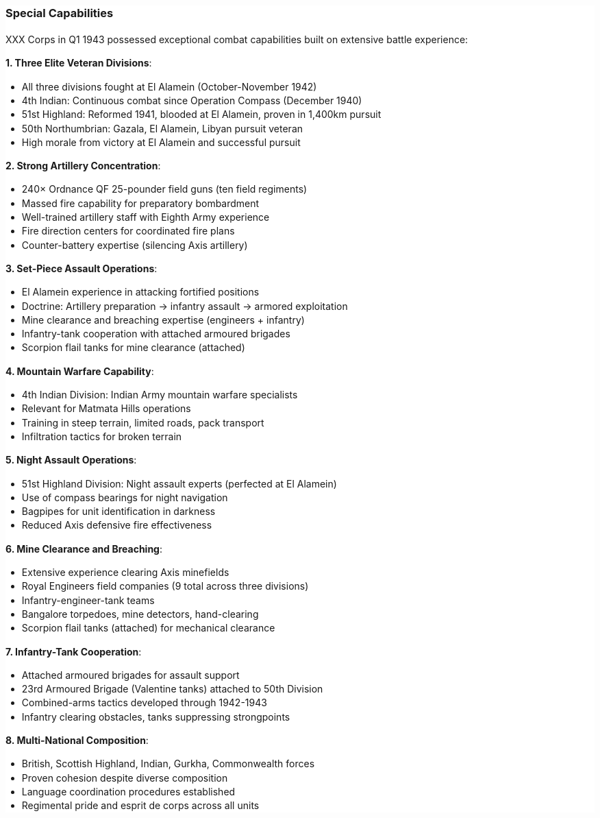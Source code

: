 ### Special Capabilities

XXX Corps in Q1 1943 possessed exceptional combat capabilities built on extensive battle experience:

**1. Three Elite Veteran Divisions**:
- All three divisions fought at El Alamein (October-November 1942)
- 4th Indian: Continuous combat since Operation Compass (December 1940)
- 51st Highland: Reformed 1941, blooded at El Alamein, proven in 1,400km pursuit
- 50th Northumbrian: Gazala, El Alamein, Libyan pursuit veteran
- High morale from victory at El Alamein and successful pursuit

**2. Strong Artillery Concentration**:
- 240× Ordnance QF 25-pounder field guns (ten field regiments)
- Massed fire capability for preparatory bombardment
- Well-trained artillery staff with Eighth Army experience
- Fire direction centers for coordinated fire plans
- Counter-battery expertise (silencing Axis artillery)

**3. Set-Piece Assault Operations**:
- El Alamein experience in attacking fortified positions
- Doctrine: Artillery preparation → infantry assault → armored exploitation
- Mine clearance and breaching expertise (engineers + infantry)
- Infantry-tank cooperation with attached armoured brigades
- Scorpion flail tanks for mine clearance (attached)

**4. Mountain Warfare Capability**:
- 4th Indian Division: Indian Army mountain warfare specialists
- Relevant for Matmata Hills operations
- Training in steep terrain, limited roads, pack transport
- Infiltration tactics for broken terrain

**5. Night Assault Operations**:
- 51st Highland Division: Night assault experts (perfected at El Alamein)
- Use of compass bearings for night navigation
- Bagpipes for unit identification in darkness
- Reduced Axis defensive fire effectiveness

**6. Mine Clearance and Breaching**:
- Extensive experience clearing Axis minefields
- Royal Engineers field companies (9 total across three divisions)
- Infantry-engineer-tank teams
- Bangalore torpedoes, mine detectors, hand-clearing
- Scorpion flail tanks (attached) for mechanical clearance

**7. Infantry-Tank Cooperation**:
- Attached armoured brigades for assault support
- 23rd Armoured Brigade (Valentine tanks) attached to 50th Division
- Combined-arms tactics developed through 1942-1943
- Infantry clearing obstacles, tanks suppressing strongpoints

**8. Multi-National Composition**:
- British, Scottish Highland, Indian, Gurkha, Commonwealth forces
- Proven cohesion despite diverse composition
- Language coordination procedures established
- Regimental pride and esprit de corps across all units
